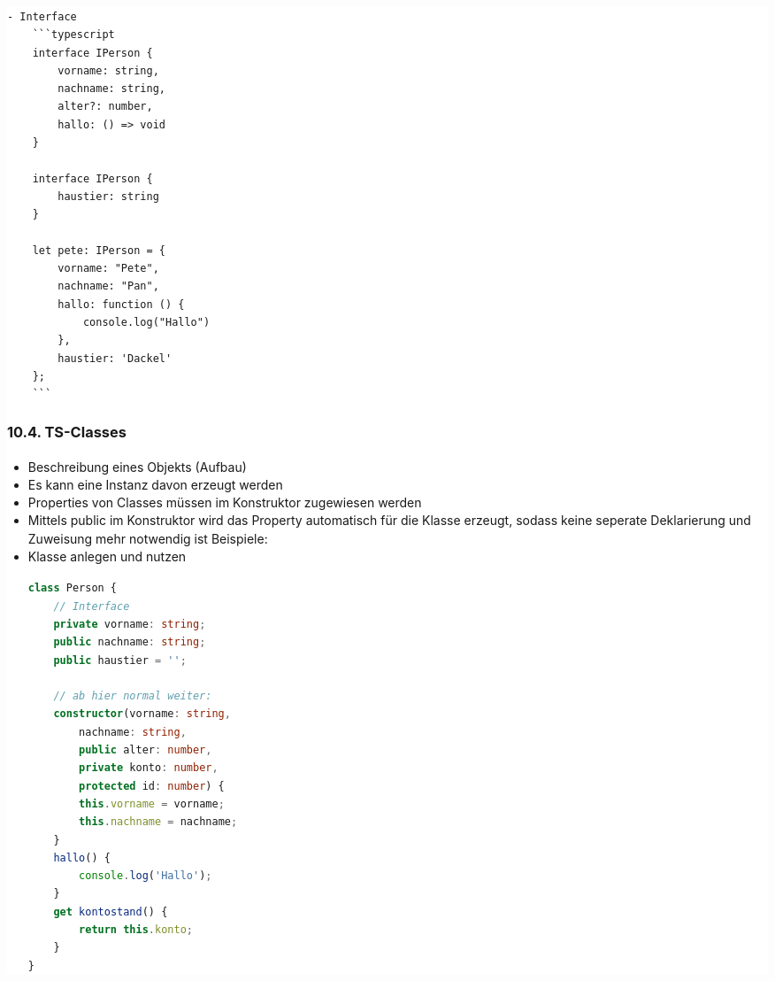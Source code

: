     - Interface
        ```typescript
        interface IPerson {
            vorname: string,
            nachname: string,
            alter?: number,
            hallo: () => void
        }

        interface IPerson {
            haustier: string
        }

        let pete: IPerson = {
            vorname: "Pete",
            nachname: "Pan",
            hallo: function () {
                console.log("Hallo")
            },
            haustier: 'Dackel'
        };
        ```

###  10.4. <a name='TS-Classes'></a>TS-Classes
- Beschreibung eines Objekts (Aufbau)
- Es kann eine Instanz davon erzeugt werden
- Properties von Classes müssen im Konstruktor zugewiesen werden
- Mittels public im Konstruktor wird das Property automatisch für die Klasse erzeugt, sodass keine seperate Deklarierung und Zuweisung mehr notwendig ist
Beispiele:
- Klasse anlegen und nutzen
    ```typescript
    class Person {
        // Interface
        private vorname: string;
        public nachname: string;
        public haustier = '';

        // ab hier normal weiter:
        constructor(vorname: string,
            nachname: string,
            public alter: number,
            private konto: number,
            protected id: number) {
            this.vorname = vorname;
            this.nachname = nachname;
        }
        hallo() {
            console.log('Hallo');
        }
        get kontostand() {
            return this.konto;
        }
    }
